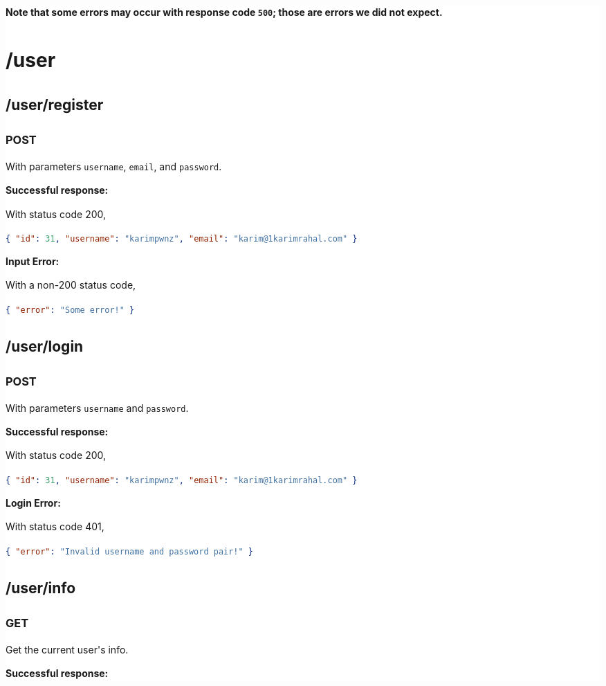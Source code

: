 **Note that some errors may occur with response code `500`; those are errors we did not expect.**

# /user

## /user/register

### POST

With parameters `username`, `email`, and `password`.

**Successful response:**

With status code 200,

```json
{ "id": 31, "username": "karimpwnz", "email": "karim@1karimrahal.com" }
```

**Input Error:**

With a non-200 status code,

```json
{ "error": "Some error!" }
```

## /user/login

### POST

With parameters `username` and  `password`.

**Successful response:**

With status code 200,

```json
{ "id": 31, "username": "karimpwnz", "email": "karim@1karimrahal.com" }
```

**Login Error:**

With status code 401,

```json
{ "error": "Invalid username and password pair!" }
```

## /user/info

### GET

Get the current user's info.

**Successful response:**
